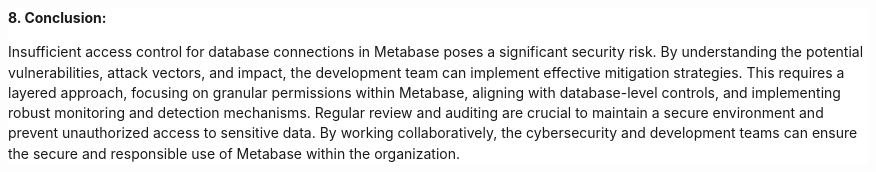 **8. Conclusion:**

Insufficient access control for database connections in Metabase poses a significant security risk. By understanding the potential vulnerabilities, attack vectors, and impact, the development team can implement effective mitigation strategies. This requires a layered approach, focusing on granular permissions within Metabase, aligning with database-level controls, and implementing robust monitoring and detection mechanisms. Regular review and auditing are crucial to maintain a secure environment and prevent unauthorized access to sensitive data. By working collaboratively, the cybersecurity and development teams can ensure the secure and responsible use of Metabase within the organization.
